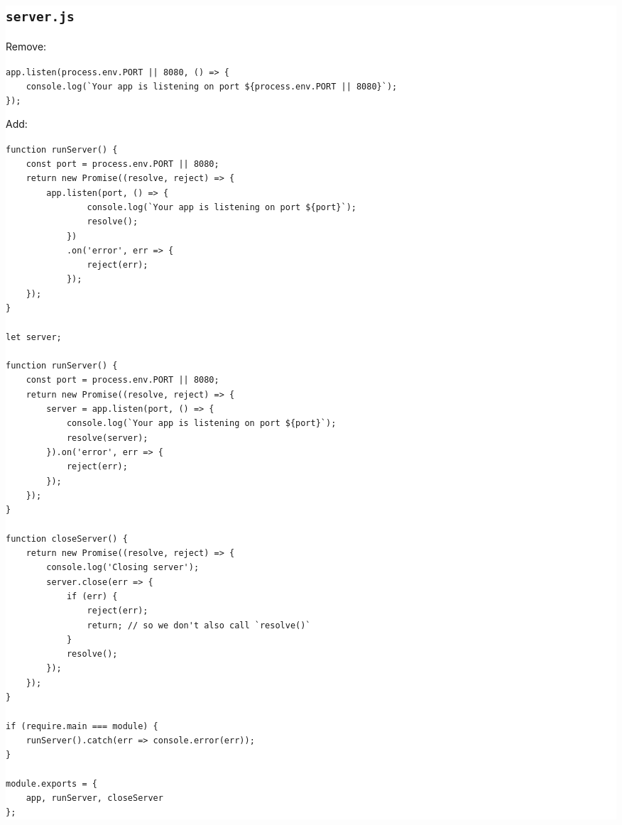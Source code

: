 ## `server.js`

Remove:

```
app.listen(process.env.PORT || 8080, () => {
    console.log(`Your app is listening on port ${process.env.PORT || 8080}`);
});
```

Add:

```
function runServer() {
    const port = process.env.PORT || 8080;
    return new Promise((resolve, reject) => {
        app.listen(port, () => {
                console.log(`Your app is listening on port ${port}`);
                resolve();
            })
            .on('error', err => {
                reject(err);
            });
    });
}

let server;

function runServer() {
    const port = process.env.PORT || 8080;
    return new Promise((resolve, reject) => {
        server = app.listen(port, () => {
            console.log(`Your app is listening on port ${port}`);
            resolve(server);
        }).on('error', err => {
            reject(err);
        });
    });
}

function closeServer() {
    return new Promise((resolve, reject) => {
        console.log('Closing server');
        server.close(err => {
            if (err) {
                reject(err);
                return; // so we don't also call `resolve()`
            }
            resolve();
        });
    });
}

if (require.main === module) {
    runServer().catch(err => console.error(err));
}

module.exports = {
    app, runServer, closeServer
};
```
